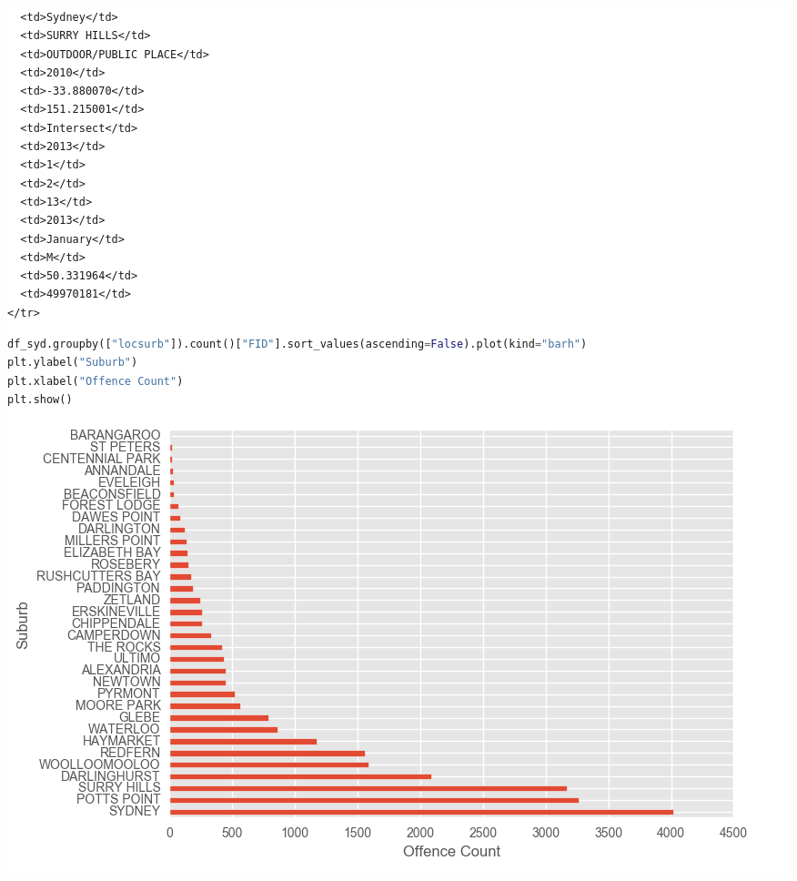       <td>Sydney</td>
      <td>SURRY HILLS</td>
      <td>OUTDOOR/PUBLIC PLACE</td>
      <td>2010</td>
      <td>-33.880070</td>
      <td>151.215001</td>
      <td>Intersect</td>
      <td>2013</td>
      <td>1</td>
      <td>2</td>
      <td>13</td>
      <td>2013</td>
      <td>January</td>
      <td>M</td>
      <td>50.331964</td>
      <td>49970181</td>
    </tr>
  </tbody>
</table>
</div>




```python
df_syd.groupby(["locsurb"]).count()["FID"].sort_values(ascending=False).plot(kind="barh")
plt.ylabel("Suburb")
plt.xlabel("Offence Count")
plt.show()
```


![png](/img/nswcrime_19_0.png)
